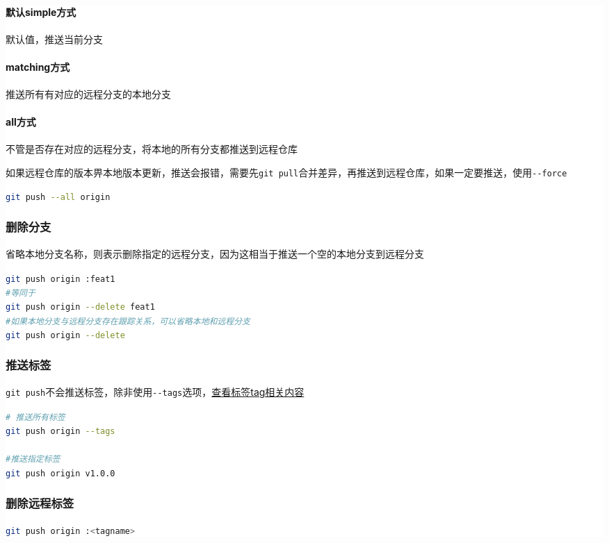 #### 默认simple方式

默认值，推送当前分支

#### matching方式

推送所有有对应的远程分支的本地分支

#### all方式

不管是否存在对应的远程分支，将本地的所有分支都推送到远程仓库

如果远程仓库的版本畀本地版本更新，推送会报错，需要先`git pull`合并差异，再推送到远程仓库，如果一定要推送，使用`--force`

```bash
git push --all origin
```



### 删除分支

省略本地分支名称，则表示删除指定的远程分支，因为这相当于推送一个空的本地分支到远程分支

```bash
git push origin :feat1
#等同于
git push origin --delete feat1
#如果本地分支与远程分支存在跟踪关系，可以省略本地和远程分支
git push origin --delete
```

### 推送标签

`git push`不会推送标签，除非使用`--tags`选项，[查看标签tag相关内容](/docs/git/branch.html#tag)

```bash
# 推送所有标签
git push origin --tags

#推送指定标签
git push origin v1.0.0
```

### 删除远程标签

```bash
git push origin :<tagname>
```

